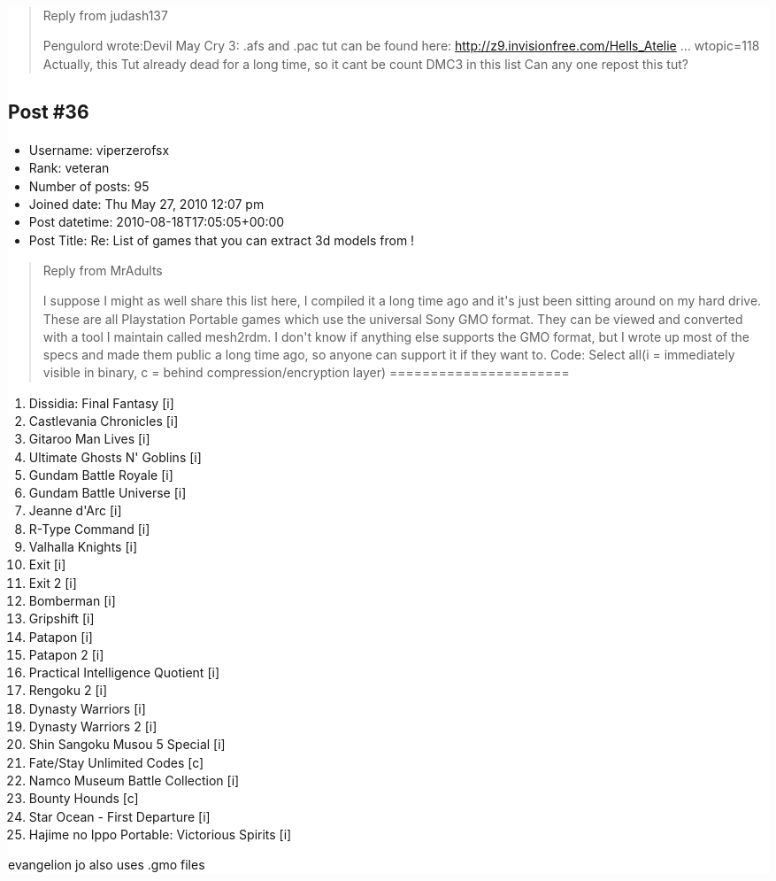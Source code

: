 > Reply from judash137
>
> Pengulord wrote:Devil May Cry 3: .afs and .pac
tut can be found here: http://z9.invisionfree.com/Hells_Atelie ... wtopic=118
Actually, this Tut already dead for a long time, so it cant be count DMC3 in this list 
Can any one repost this tut?
## Post #36
- Username: viperzerofsx
- Rank: veteran
- Number of posts: 95
- Joined date: Thu May 27, 2010 12:07 pm
- Post datetime: 2010-08-18T17:05:05+00:00
- Post Title: Re: List of games that you can extract 3d models from !

> Reply from MrAdults
>
> I suppose I might as well share this list here, I compiled it a long time ago and it's just been sitting around on my hard drive. These are all Playstation Portable games which use the universal Sony GMO format. They can be viewed and converted with a tool I maintain called mesh2rdm. I don't know if anything else supports the GMO format, but I wrote up most of the specs and made them public a long time ago, so anyone can support it if they want to.
Code: Select all(i = immediately visible in binary, c = behind compression/encryption layer)
======================
001. Dissidia: Final Fantasy [i]
002. Castlevania Chronicles [i]
003. Gitaroo Man Lives [i]
004. Ultimate Ghosts N' Goblins [i]
005. Gundam Battle Royale [i]
006. Gundam Battle Universe [i]
007. Jeanne d'Arc [i]
008. R-Type Command [i]
009. Valhalla Knights [i]
010. Exit [i]
011. Exit 2 [i]
012. Bomberman [i]
013. Gripshift [i]
014. Patapon [i]
015. Patapon 2 [i]
016. Practical Intelligence Quotient [i]
017. Rengoku 2 [i]
018. Dynasty Warriors [i]
019. Dynasty Warriors 2 [i]
020. Shin Sangoku Musou 5 Special [i]
021. Fate/Stay Unlimited Codes [c]
022. Namco Museum Battle Collection [i]
023. Bounty Hounds [c]
024. Star Ocean - First Departure [i]
025. Hajime no Ippo Portable: Victorious Spirits [i]

evangelion jo also uses .gmo files 
